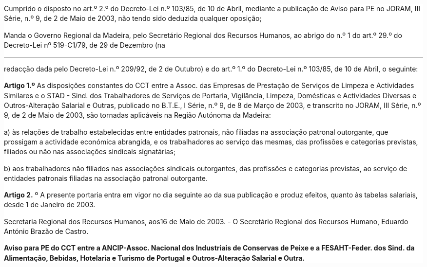 
Cumprido o disposto no art.º 2.º do Decreto-Lei n.º
103/85, de 10 de Abril, mediante a publicação de Aviso para
PE no JORAM, III Série, n.º 9, de 2 de Maio de 2003, não
tendo sido deduzida qualquer oposição;


Manda o Governo Regional da Madeira, pelo Secretário
Regional dos Recursos Humanos, ao abrigo do n.º 1 do art.º
29.º do Decreto-Lei nº 519-C1/79, de 29 de Dezembro (na




---

redacção dada pelo Decreto-Lei n.º 209/92, de 2 de Outubro)
e do art.º 1.º do Decreto-Lei n.º 103/85, de 10 de Abril, o
seguinte:


**Artigo 1.º**
As disposições constantes do CCT entre a Assoc. das
Empresas de Prestação de Serviços de Limpeza e
Actividades Similares e o STAD - Sind. dos Trabalhadores
de Serviços de Portaria, Vigilância, Limpeza, Domésticas e
Actividades Diversas e Outros-Alteração Salarial e Outras,
publicado no B.T.E., I Série, n.º 9, de 8 de Março de 2003, e
transcrito no JORAM, III Série, n.º 9, de 2 de Maio de 2003,
são tornadas aplicáveis na Região Autónoma da Madeira:


a) às relações de trabalho estabelecidas entre entidades
patronais, não filiadas na associação patronal outorgante,
que prossigam a actividade económica abrangida, e os
trabalhadores ao serviço das mesmas, das profissões e
categorias previstas, filiados ou não nas associações
sindicais signatárias;


b) aos trabalhadores não filiados nas associações sindicais
outorgantes, das profissões e categorias previstas, ao
serviço de entidades patronais filiadas na associação
patronal outorgante.


**Artigo 2.** º
A presente portaria entra em vigor no dia seguinte ao da
sua publicação e produz efeitos, quanto às tabelas salariais,
desde 1 de Janeiro de 2003.


Secretaria Regional dos Recursos Humanos, aos16 de Maio de
2003. - O Secretário Regional dos Recursos Humano, Eduardo
António Brazão de Castro.


**Aviso para PE do CCT entre a ANCIP-Assoc. Nacional dos
Industriais de Conservas de Peixe e a FESAHT-Feder. dos
Sind. da Alimentação, Bebidas, Hotelaria e Turismo de
Portugal e Outros-Alteração Salarial e Outra.**
